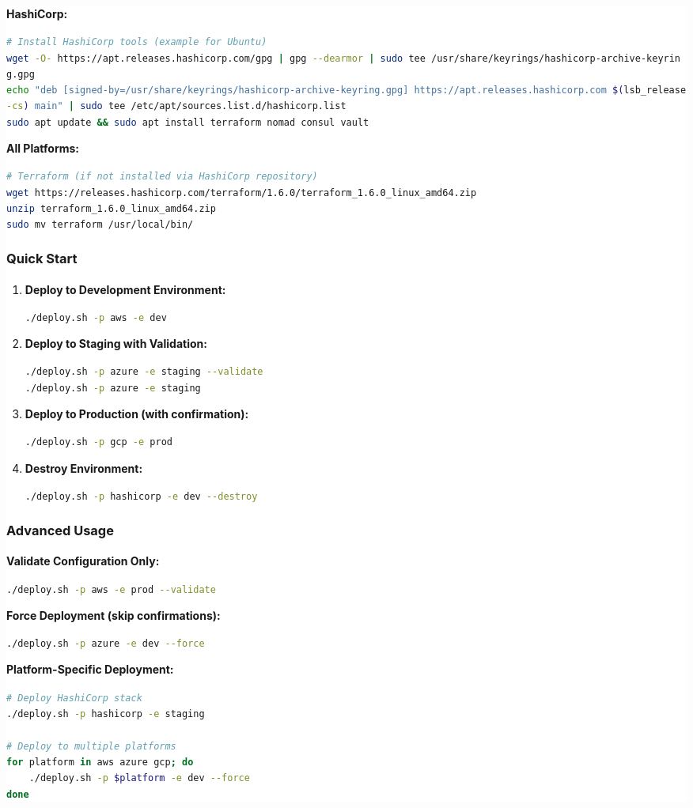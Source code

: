**HashiCorp:**
```bash
# Install HashiCorp tools (example for Ubuntu)
wget -O- https://apt.releases.hashicorp.com/gpg | gpg --dearmor | sudo tee /usr/share/keyrings/hashicorp-archive-keyring.gpg
echo "deb [signed-by=/usr/share/keyrings/hashicorp-archive-keyring.gpg] https://apt.releases.hashicorp.com $(lsb_release -cs) main" | sudo tee /etc/apt/sources.list.d/hashicorp.list
sudo apt update && sudo apt install terraform nomad consul vault
```

**All Platforms:**
```bash
# Terraform (if not installed via HashiCorp repository)
wget https://releases.hashicorp.com/terraform/1.6.0/terraform_1.6.0_linux_amd64.zip
unzip terraform_1.6.0_linux_amd64.zip
sudo mv terraform /usr/local/bin/
```

### Quick Start

1. **Deploy to Development Environment:**
   ```bash
   ./deploy.sh -p aws -e dev
   ```

2. **Deploy to Staging with Validation:**
   ```bash
   ./deploy.sh -p azure -e staging --validate
   ./deploy.sh -p azure -e staging
   ```

3. **Deploy to Production (with confirmation):**
   ```bash
   ./deploy.sh -p gcp -e prod
   ```

4. **Destroy Environment:**
   ```bash
   ./deploy.sh -p hashicorp -e dev --destroy
   ```

### Advanced Usage

**Validate Configuration Only:**
```bash
./deploy.sh -p aws -e prod --validate
```

**Force Deployment (skip confirmations):**
```bash
./deploy.sh -p azure -e dev --force
```

**Platform-Specific Deployment:**
```bash
# Deploy HashiCorp stack
./deploy.sh -p hashicorp -e staging

# Deploy to multiple platforms
for platform in aws azure gcp; do
    ./deploy.sh -p $platform -e dev --force
done
```
